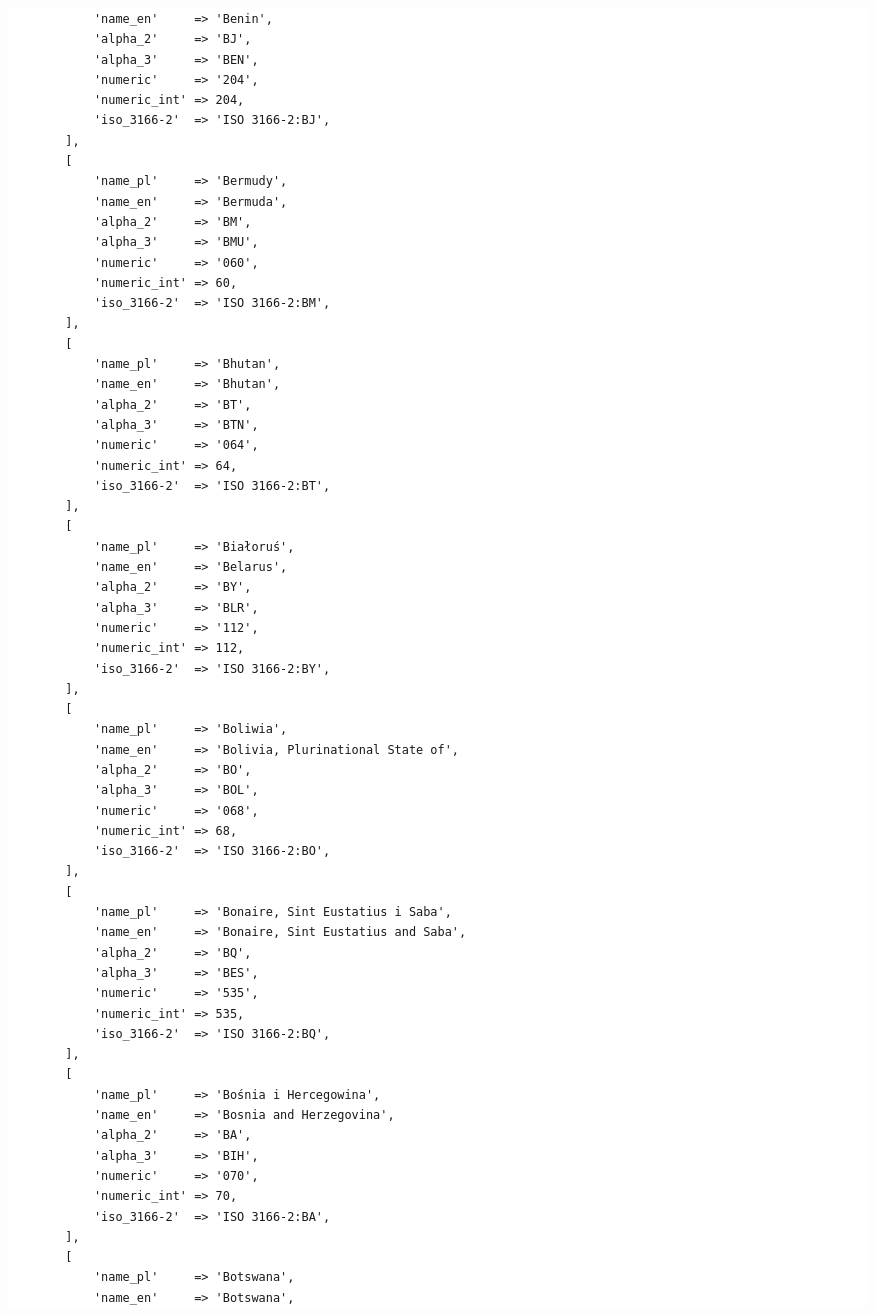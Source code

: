 				'name_en'     => 'Benin',
				'alpha_2'     => 'BJ',
				'alpha_3'     => 'BEN',
				'numeric'     => '204',
				'numeric_int' => 204,
				'iso_3166-2'  => 'ISO 3166-2:BJ',
			],
			[
				'name_pl'     => 'Bermudy',
				'name_en'     => 'Bermuda',
				'alpha_2'     => 'BM',
				'alpha_3'     => 'BMU',
				'numeric'     => '060',
				'numeric_int' => 60,
				'iso_3166-2'  => 'ISO 3166-2:BM',
			],
			[
				'name_pl'     => 'Bhutan',
				'name_en'     => 'Bhutan',
				'alpha_2'     => 'BT',
				'alpha_3'     => 'BTN',
				'numeric'     => '064',
				'numeric_int' => 64,
				'iso_3166-2'  => 'ISO 3166-2:BT',
			],
			[
				'name_pl'     => 'Białoruś',
				'name_en'     => 'Belarus',
				'alpha_2'     => 'BY',
				'alpha_3'     => 'BLR',
				'numeric'     => '112',
				'numeric_int' => 112,
				'iso_3166-2'  => 'ISO 3166-2:BY',
			],
			[
				'name_pl'     => 'Boliwia',
				'name_en'     => 'Bolivia, Plurinational State of',
				'alpha_2'     => 'BO',
				'alpha_3'     => 'BOL',
				'numeric'     => '068',
				'numeric_int' => 68,
				'iso_3166-2'  => 'ISO 3166-2:BO',
			],
			[
				'name_pl'     => 'Bonaire, Sint Eustatius i Saba',
				'name_en'     => 'Bonaire, Sint Eustatius and Saba',
				'alpha_2'     => 'BQ',
				'alpha_3'     => 'BES',
				'numeric'     => '535',
				'numeric_int' => 535,
				'iso_3166-2'  => 'ISO 3166-2:BQ',
			],
			[
				'name_pl'     => 'Bośnia i Hercegowina',
				'name_en'     => 'Bosnia and Herzegovina',
				'alpha_2'     => 'BA',
				'alpha_3'     => 'BIH',
				'numeric'     => '070',
				'numeric_int' => 70,
				'iso_3166-2'  => 'ISO 3166-2:BA',
			],
			[
				'name_pl'     => 'Botswana',
				'name_en'     => 'Botswana',